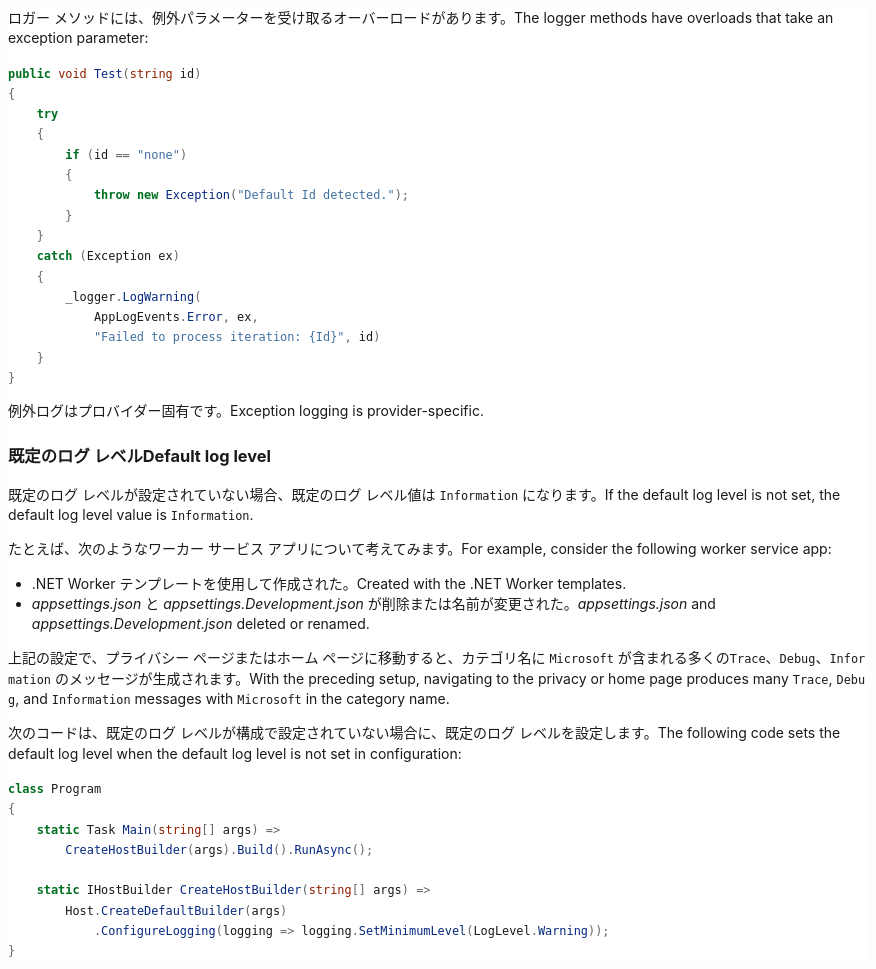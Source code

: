 <span data-ttu-id="4bbe8-294">ロガー メソッドには、例外パラメーターを受け取るオーバーロードがあります。</span><span class="sxs-lookup"><span data-stu-id="4bbe8-294">The logger methods have overloads that take an exception parameter:</span></span>

```csharp
public void Test(string id)
{
    try
    {
        if (id == "none")
        {
            throw new Exception("Default Id detected.");
        }
    }
    catch (Exception ex)
    {
        _logger.LogWarning(
            AppLogEvents.Error, ex,
            "Failed to process iteration: {Id}", id)
    }
}
```

<span data-ttu-id="4bbe8-295">例外ログはプロバイダー固有です。</span><span class="sxs-lookup"><span data-stu-id="4bbe8-295">Exception logging is provider-specific.</span></span>

### <a name="default-log-level"></a><span data-ttu-id="4bbe8-296">既定のログ レベル</span><span class="sxs-lookup"><span data-stu-id="4bbe8-296">Default log level</span></span>

<span data-ttu-id="4bbe8-297">既定のログ レベルが設定されていない場合、既定のログ レベル値は `Information` になります。</span><span class="sxs-lookup"><span data-stu-id="4bbe8-297">If the default log level is not set, the default log level value is `Information`.</span></span>

<span data-ttu-id="4bbe8-298">たとえば、次のようなワーカー サービス アプリについて考えてみます。</span><span class="sxs-lookup"><span data-stu-id="4bbe8-298">For example, consider the following worker service app:</span></span>

- <span data-ttu-id="4bbe8-299">.NET Worker テンプレートを使用して作成された。</span><span class="sxs-lookup"><span data-stu-id="4bbe8-299">Created with the .NET Worker templates.</span></span>
- <span data-ttu-id="4bbe8-300">*appsettings.json* と *appsettings.Development.json* が削除または名前が変更された。</span><span class="sxs-lookup"><span data-stu-id="4bbe8-300">*appsettings.json* and *appsettings.Development.json* deleted or renamed.</span></span>

<span data-ttu-id="4bbe8-301">上記の設定で、プライバシー ページまたはホーム ページに移動すると、カテゴリ名に `Microsoft` が含まれる多くの`Trace`、`Debug`、`Information` のメッセージが生成されます。</span><span class="sxs-lookup"><span data-stu-id="4bbe8-301">With the preceding setup, navigating to the privacy or home page produces many `Trace`, `Debug`, and `Information`  messages with `Microsoft` in the category name.</span></span>

<span data-ttu-id="4bbe8-302">次のコードは、既定のログ レベルが構成で設定されていない場合に、既定のログ レベルを設定します。</span><span class="sxs-lookup"><span data-stu-id="4bbe8-302">The following code sets the default log level when the default log level is not set in configuration:</span></span>

```csharp
class Program
{
    static Task Main(string[] args) =>
        CreateHostBuilder(args).Build().RunAsync();

    static IHostBuilder CreateHostBuilder(string[] args) =>
        Host.CreateDefaultBuilder(args)
            .ConfigureLogging(logging => logging.SetMinimumLevel(LogLevel.Warning));
}
```
